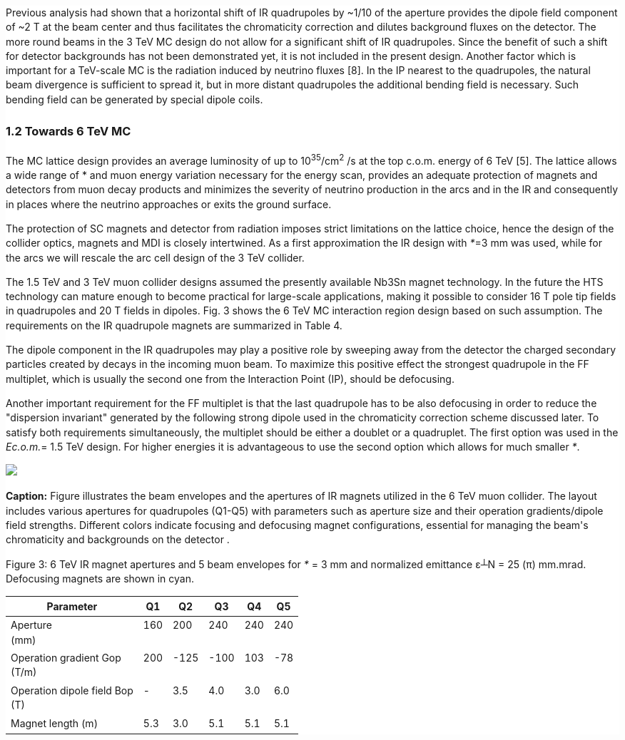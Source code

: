 Previous analysis had shown that a horizontal shift of IR quadrupoles by ~1/10 of the aperture provides the dipole field component of ~2 T at the beam center and thus facilitates the chromaticity correction and dilutes background fluxes on the detector. The more round beams in the 3 TeV MC design do not allow for a significant shift of IR quadrupoles. Since the benefit of such a shift for detector backgrounds has not been demonstrated yet, it is not included in the present design. Another factor which is important for a TeV-scale MC is the radiation induced by neutrino fluxes [8]. In the IP nearest to the quadrupoles, the natural beam divergence is sufficient to spread it, but in more distant quadrupoles the additional bending field is necessary. Such bending field can be generated by special dipole coils.

### **1.2 Towards 6 TeV MC**

The MC lattice design provides an average luminosity of up to 10<sup>35</sup>/cm<sup>2</sup> /s at the top c.o.m. energy of 6 TeV [5]. The lattice allows a wide range of \* and muon energy variation necessary for the energy scan, provides an adequate protection of magnets and detectors from muon decay products and minimizes the severity of neutrino production in the arcs and in the IR and consequently in places where the neutrino approaches or exits the ground surface.

The protection of SC magnets and detector from radiation imposes strict limitations on the lattice choice, hence the design of the collider optics, magnets and MDI is closely intertwined. As a first approximation the IR design with *\**=3 mm was used, while for the arcs we will rescale the arc cell design of the 3 TeV collider.

The 1.5 TeV and 3 TeV muon collider designs assumed the presently available Nb3Sn magnet technology. In the future the HTS technology can mature enough to become practical for large-scale applications, making it possible to consider 16 T pole tip fields in quadrupoles and 20 T fields in dipoles. Fig. 3 shows the 6 TeV MC interaction region design based on such assumption. The requirements on the IR quadrupole magnets are summarized in Table 4.

The dipole component in the IR quadrupoles may play a positive role by sweeping away from the detector the charged secondary particles created by decays in the incoming muon beam. To maximize this positive effect the strongest quadrupole in the FF multiplet, which is usually the second one from the Interaction Point (IP), should be defocusing.

Another important requirement for the FF multiplet is that the last quadrupole has to be also defocusing in order to reduce the "dispersion invariant" generated by the following strong dipole used in the chromaticity correction scheme discussed later. To satisfy both requirements simultaneously, the multiplet should be either a doublet or a quadruplet. The first option was used in the *Ec.o.m.*= 1.5 TeV design. For higher energies it is advantageous to use the second option which allows for much smaller *\**.

![](_page_5_Figure_3.jpeg)

**Caption:** Figure illustrates the beam envelopes and the apertures of IR magnets utilized in the 6 TeV muon collider. The layout includes various apertures for quadrupoles (Q1-Q5) with parameters such as aperture size and their operation gradients/dipole field strengths. Different colors indicate focusing and defocusing magnet configurations, essential for managing the beam's chromaticity and backgrounds on the detector .


Figure 3: 6 TeV IR magnet apertures and 5 beam envelopes for *\** = 3 mm and normalized emittance ε┴N = 25 (π) mm.mrad. Defocusing magnets are shown in cyan.

| Parameter                         | Q1  | Q2   | Q3   | Q4  | Q5  |
|-----------------------------------|-----|------|------|-----|-----|
| Aperture<br>(mm)                  | 160 | 200  | 240  | 240 | 240 |
| Operation gradient Gop<br>(T/m)   | 200 | -125 | -100 | 103 | -78 |
| Operation dipole field Bop<br>(T) | -   | 3.5  | 4.0  | 3.0 | 6.0 |
| Magnet length (m)                 | 5.3 | 3.0  | 5.1  | 5.1 | 5.1 |

